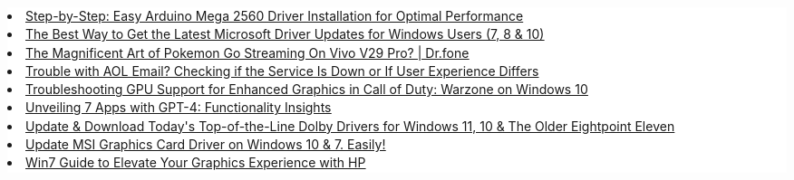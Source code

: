 <li><a href="https://win-dash.techidaily.com/step-by-step-easy-arduino-mega-2560-driver-installation-for-optimal-performance/"><u>Step-by-Step: Easy Arduino Mega 2560 Driver Installation for Optimal Performance</u></a></li>
<li><a href="https://win-dash.techidaily.com/the-best-way-to-get-the-latest-microsoft-driver-updates-for-windows-users-7-8-and-10/"><u>The Best Way to Get the Latest Microsoft Driver Updates for Windows Users (7, 8 & 10)</u></a></li>
<li><a href="https://change-location.techidaily.com/the-magnificent-art-of-pokemon-go-streaming-on-vivo-v29-pro-drfone-by-drfone-virtual-android/"><u>The Magnificent Art of Pokemon Go Streaming On Vivo V29 Pro? | Dr.fone</u></a></li>
<li><a href="https://techno-recovery.techidaily.com/trouble-with-aol-email-checking-if-the-service-is-down-or-if-user-experience-differs/"><u>Trouble with AOL Email? Checking if the Service Is Down or If User Experience Differs</u></a></li>
<li><a href="https://win-answers.techidaily.com/troubleshooting-gpu-support-for-enhanced-graphics-in-call-of-duty-warzone-on-windows-10/"><u>Troubleshooting GPU Support for Enhanced Graphics in Call of Duty: Warzone on Windows 10</u></a></li>
<li><a href="https://tech-revival.techidaily.com/unveiling-7-apps-with-gpt-4-functionality-insights/"><u>Unveiling 7 Apps with GPT-4: Functionality Insights</u></a></li>
<li><a href="https://win-dash.techidaily.com/update-and-download-todays-top-of-the-line-dolby-drivers-for-windows-11-10-and-the-older-eightpoint-eleven/"><u>Update & Download Today's Top-of-the-Line Dolby Drivers for Windows 11, 10 & The Older Eightpoint Eleven</u></a></li>
<li><a href="https://win-dash.techidaily.com/update-msi-graphics-card-driver-on-windows-10-and-7-easily/"><u>Update MSI Graphics Card Driver on Windows 10 & 7. Easily!</u></a></li>
<li><a href="https://driver-install.techidaily.com/win7-guide-to-elevate-your-graphics-experience-with-hp/"><u>Win7 Guide to Elevate Your Graphics Experience with HP</u></a></li>
</ul></div>




